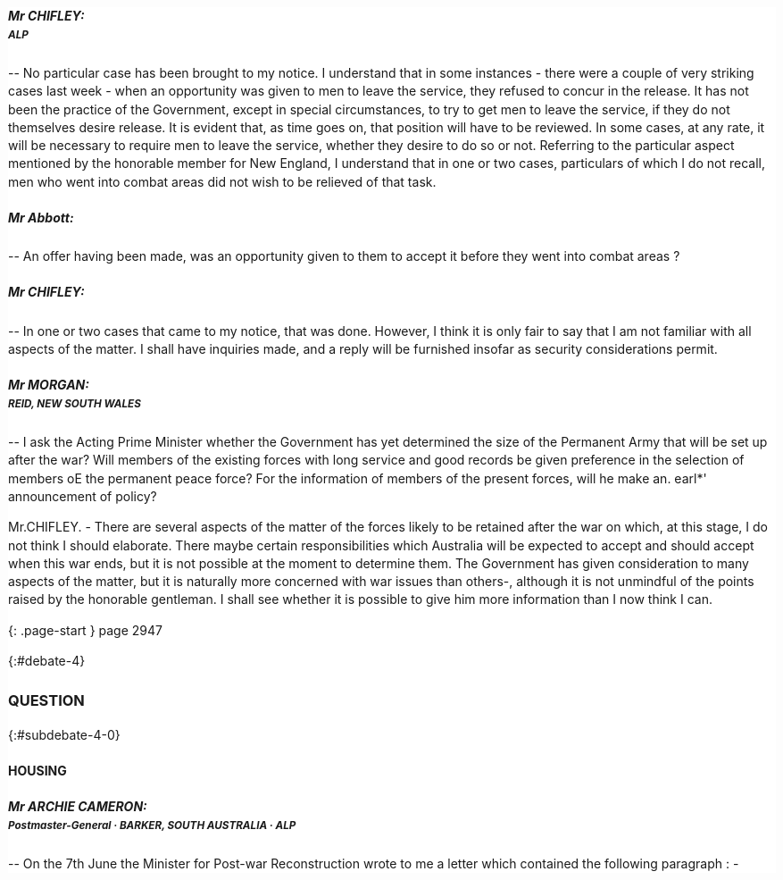 ##### Mr CHIFLEY:<br><small class="text-muted">ALP</small>

-- No particular case has been brought to my notice. I understand that in some instances - there were a couple of very striking cases last week - when an opportunity was given to men to leave the service, they refused to concur in the release. It has not been the practice of the Government, except in special circumstances, to try to get men to leave the service, if they do not themselves desire release. It is evident that, as time goes on, that position will have to be reviewed. In some cases, at any rate, it will be necessary to require men to leave the service, whether they desire to do so or not. Referring to the particular aspect mentioned by the honorable member for New England, I understand that in one or two cases, particulars of which I do not recall, men who went into combat areas did not wish to be relieved of that task. 

##### Mr Abbott:

--  An offer having been made, was an opportunity given to them to accept it before they went into combat areas ? 

##### Mr CHIFLEY:

-- In one or two cases that came to my notice, that was done. However, I think it is only fair to say that I am not familiar with all aspects of the matter. I shall have inquiries made, and a reply will be furnished insofar as security considerations permit. 

##### Mr MORGAN:<br><small class="text-muted">REID, NEW SOUTH WALES</small>

-- I ask the Acting Prime Minister whether the Government has yet determined the size of the Permanent Army that will be set up after the war? Will members of the existing forces with long service and good records be given preference in the selection of members oE the permanent peace force? For the information of members of the present forces, will he make an. earl*' announcement of policy? 

Mr.CHIFLEY. - There are several aspects of the matter of the forces likely to be retained after the war on which, at this stage, I do not think I should elaborate. There maybe certain responsibilities which Australia will be expected to accept and should accept when this war ends, but it is not possible at the moment to determine them. The Government has given consideration to many aspects of the matter, but it is naturally more concerned with war issues than others-, although it is not unmindful of the points raised by the honorable gentleman. I shall see whether it is possible to give him more information than I now think I can. 

{: .page-start }
page 2947

{:#debate-4}
### QUESTION

{:#subdebate-4-0}
#### HOUSING

##### Mr ARCHIE CAMERON:<br><small class="text-muted">Postmaster-General &middot; BARKER, SOUTH AUSTRALIA &middot; ALP</small>

-- On the 7th June the Minister for Post-war Reconstruction wrote to me a letter which contained the following paragraph :  - 
